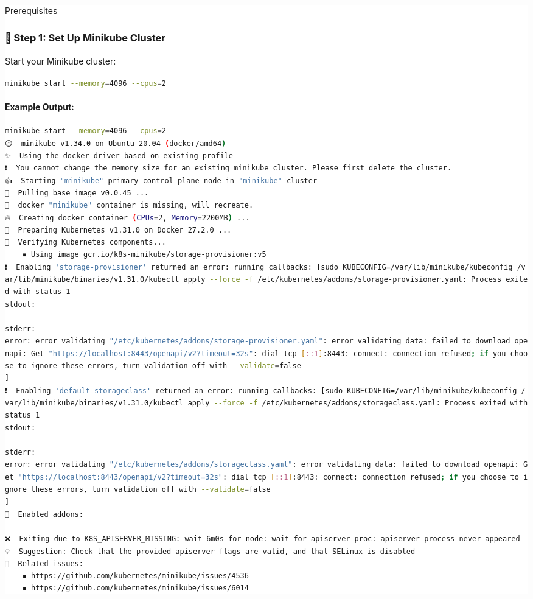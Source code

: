 Prerequisites
### 🚀 Step 1: Set Up Minikube Cluster

Start your Minikube cluster:

```bash
minikube start --memory=4096 --cpus=2
```

#### Example Output:

```bash
minikube start --memory=4096 --cpus=2
😄  minikube v1.34.0 on Ubuntu 20.04 (docker/amd64)
✨  Using the docker driver based on existing profile
❗  You cannot change the memory size for an existing minikube cluster. Please first delete the cluster.
👍  Starting "minikube" primary control-plane node in "minikube" cluster
🚜  Pulling base image v0.0.45 ...
🤷  docker "minikube" container is missing, will recreate.
🔥  Creating docker container (CPUs=2, Memory=2200MB) ...
🐳  Preparing Kubernetes v1.31.0 on Docker 27.2.0 ...
🔎  Verifying Kubernetes components...
    ▪ Using image gcr.io/k8s-minikube/storage-provisioner:v5
❗  Enabling 'storage-provisioner' returned an error: running callbacks: [sudo KUBECONFIG=/var/lib/minikube/kubeconfig /var/lib/minikube/binaries/v1.31.0/kubectl apply --force -f /etc/kubernetes/addons/storage-provisioner.yaml: Process exited with status 1
stdout:

stderr:
error: error validating "/etc/kubernetes/addons/storage-provisioner.yaml": error validating data: failed to download openapi: Get "https://localhost:8443/openapi/v2?timeout=32s": dial tcp [::1]:8443: connect: connection refused; if you choose to ignore these errors, turn validation off with --validate=false
]
❗  Enabling 'default-storageclass' returned an error: running callbacks: [sudo KUBECONFIG=/var/lib/minikube/kubeconfig /var/lib/minikube/binaries/v1.31.0/kubectl apply --force -f /etc/kubernetes/addons/storageclass.yaml: Process exited with status 1
stdout:

stderr:
error: error validating "/etc/kubernetes/addons/storageclass.yaml": error validating data: failed to download openapi: Get "https://localhost:8443/openapi/v2?timeout=32s": dial tcp [::1]:8443: connect: connection refused; if you choose to ignore these errors, turn validation off with --validate=false
]
🌟  Enabled addons: 

❌  Exiting due to K8S_APISERVER_MISSING: wait 6m0s for node: wait for apiserver proc: apiserver process never appeared
💡  Suggestion: Check that the provided apiserver flags are valid, and that SELinux is disabled
🍿  Related issues:
    ▪ https://github.com/kubernetes/minikube/issues/4536
    ▪ https://github.com/kubernetes/minikube/issues/6014
```
